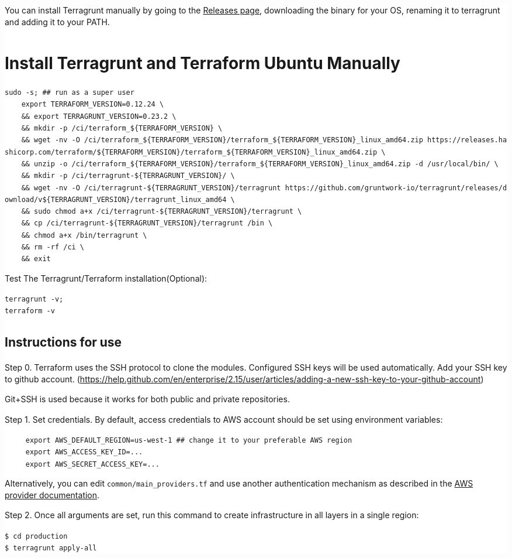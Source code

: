 You can install Terragrunt manually by going to the [Releases page](https://github.com/gruntwork-io/terragrunt/releases), downloading the binary for your OS, renaming it to terragrunt and adding it to your PATH.

# Install Terragrunt and Terraform Ubuntu Manually
```
sudo -s; ## run as a super user
    export TERRAFORM_VERSION=0.12.24 \
    && export TERRAGRUNT_VERSION=0.23.2 \
    && mkdir -p /ci/terraform_${TERRAFORM_VERSION} \
    && wget -nv -O /ci/terraform_${TERRAFORM_VERSION}/terraform_${TERRAFORM_VERSION}_linux_amd64.zip https://releases.hashicorp.com/terraform/${TERRAFORM_VERSION}/terraform_${TERRAFORM_VERSION}_linux_amd64.zip \
    && unzip -o /ci/terraform_${TERRAFORM_VERSION}/terraform_${TERRAFORM_VERSION}_linux_amd64.zip -d /usr/local/bin/ \
    && mkdir -p /ci/terragrunt-${TERRAGRUNT_VERSION}/ \
    && wget -nv -O /ci/terragrunt-${TERRAGRUNT_VERSION}/terragrunt https://github.com/gruntwork-io/terragrunt/releases/download/v${TERRAGRUNT_VERSION}/terragrunt_linux_amd64 \
    && sudo chmod a+x /ci/terragrunt-${TERRAGRUNT_VERSION}/terragrunt \
    && cp /ci/terragrunt-${TERRAGRUNT_VERSION}/terragrunt /bin \
    && chmod a+x /bin/terragrunt \
    && rm -rf /ci \
    && exit
```
Test The Terragrunt/Terraform installation(Optional):
```
terragrunt -v;
terraform -v
```

## Instructions for use

Step 0. Terraform uses the SSH protocol to clone the modules. Configured SSH keys will be used automatically. Add your SSH key to github account. (https://help.github.com/en/enterprise/2.15/user/articles/adding-a-new-ssh-key-to-your-github-account)

Git+SSH is used because it works for both public and private repositories.

Step 1. Set credentials. By default, access credentials to AWS account should be set using environment variables:
```
     export AWS_DEFAULT_REGION=us-west-1 ## change it to your preferable AWS region
     export AWS_ACCESS_KEY_ID=...
     export AWS_SECRET_ACCESS_KEY=...
```
Alternatively, you can edit `common/main_providers.tf` and use another authentication mechanism as described in the [AWS provider documentation](https://www.terraform.io/docs/providers/aws/index.html#authentication).

Step 2. Once all arguments are set, run this command to create infrastructure in all layers in a single region:

    $ cd production
    $ terragrunt apply-all
